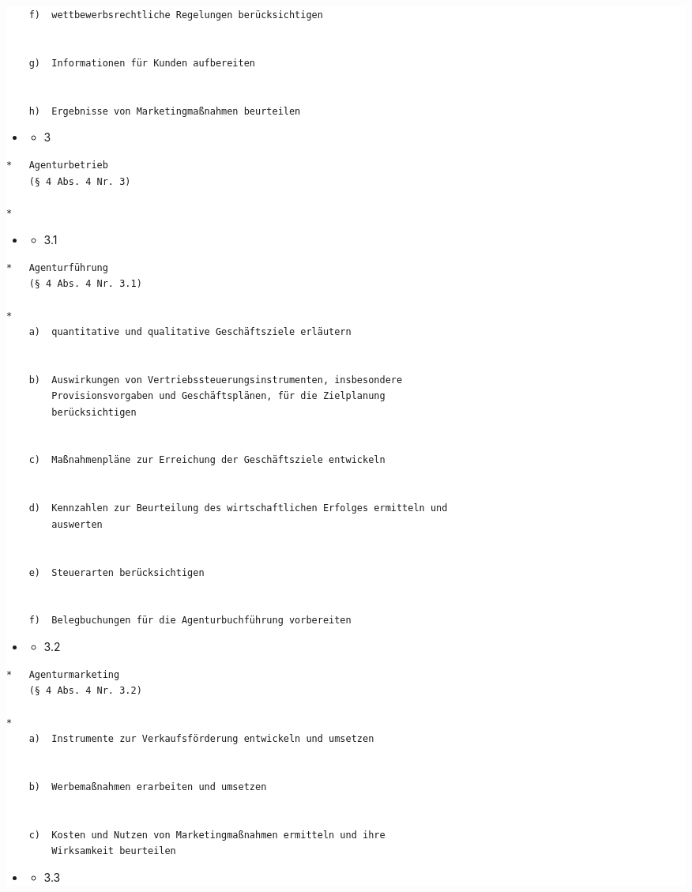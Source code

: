 
        f)  wettbewerbsrechtliche Regelungen berücksichtigen


        g)  Informationen für Kunden aufbereiten


        h)  Ergebnisse von Marketingmaßnahmen beurteilen





*    *   3

    *   Agenturbetrieb
        (§ 4 Abs. 4 Nr. 3)

    *

*    *   3.1

    *   Agenturführung
        (§ 4 Abs. 4 Nr. 3.1)

    *
        a)  quantitative und qualitative Geschäftsziele erläutern


        b)  Auswirkungen von Vertriebssteuerungsinstrumenten, insbesondere
            Provisionsvorgaben und Geschäftsplänen, für die Zielplanung
            berücksichtigen


        c)  Maßnahmenpläne zur Erreichung der Geschäftsziele entwickeln


        d)  Kennzahlen zur Beurteilung des wirtschaftlichen Erfolges ermitteln und
            auswerten


        e)  Steuerarten berücksichtigen


        f)  Belegbuchungen für die Agenturbuchführung vorbereiten





*    *   3.2

    *   Agenturmarketing
        (§ 4 Abs. 4 Nr. 3.2)

    *
        a)  Instrumente zur Verkaufsförderung entwickeln und umsetzen


        b)  Werbemaßnahmen erarbeiten und umsetzen


        c)  Kosten und Nutzen von Marketingmaßnahmen ermitteln und ihre
            Wirksamkeit beurteilen





*    *   3.3
